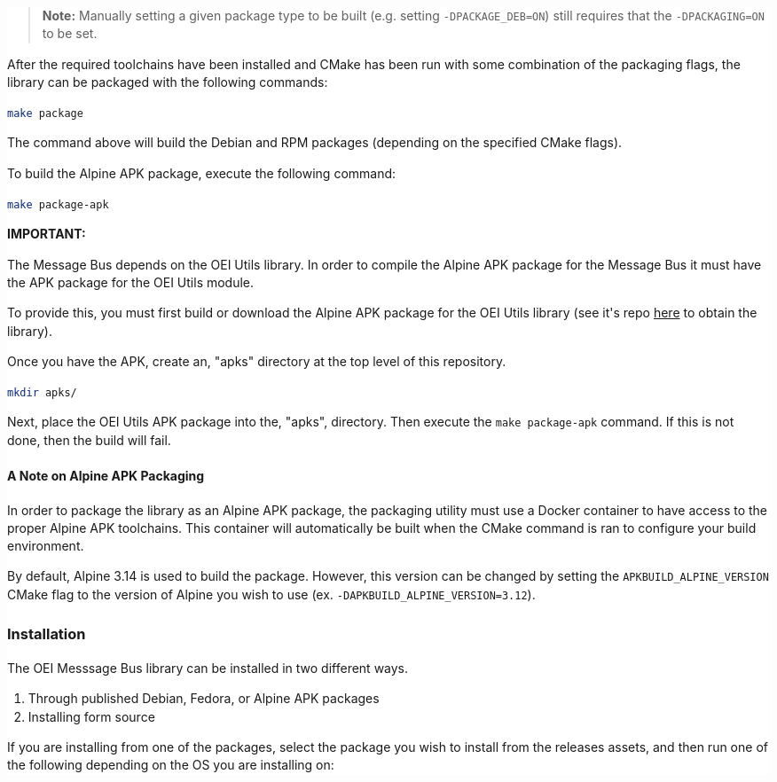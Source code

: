 > **Note:** Manually setting a given package type to be built (e.g. setting
> `-DPACKAGE_DEB=ON`) still requires that the `-DPACKAGING=ON` to be set.

After the required toolchains have been installed and CMake has been run with
some combination of the packaging flags, the library can be packaged with the
following commands:

```sh
make package
```

The command above will build the Debian and RPM packages (depending on the
specified CMake flags).

To build the Alpine APK package, execute the following command:

```sh
make package-apk
```

**IMPORTANT:**

The Message Bus depends on the OEI Utils library. In order to compile the
Alpine APK package for the Message Bus it must have the APK package for the
OEI Utils module.

To provide this, you must first build or download the Alpine APK package for the
OEI Utils library (see it's repo [here](https://github.com/open-edge-insights/eii-c-utils)
to obtain the library).

Once you have the APK, create an, "apks" directory at the top level of this
repository.

```sh
mkdir apks/
```

Next, place the OEI Utils APK package into the, "apks", directory. Then execute
the `make package-apk` command. If this is not done, then the build will fail.

#### A Note on Alpine APK Packaging

In order to package the library as an Alpine APK package, the packaging utility
must use a Docker container to have access to the proper Alpine APK toolchains.
This container will automatically be built when the CMake command is ran to
configure your build environment.

By default, Alpine 3.14 is used to build the package. However, this version
can be changed by setting the `APKBUILD_ALPINE_VERSION` CMake flag to the
version of Alpine you wish to use (ex. `-DAPKBUILD_ALPINE_VERSION=3.12`).

### Installation

The OEI Messsage Bus library can be installed in two different ways.

1. Through published Debian, Fedora, or Alpine APK packages
2. Installing form source

If you are installing from one of the packages, select the package you wish to
install from the releases assets, and then run one of the following depending
on the OS you are installing on:
